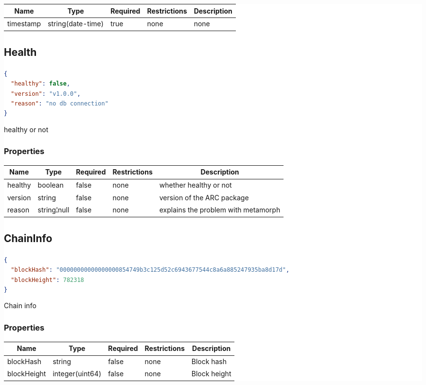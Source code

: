 |Name|Type|Required|Restrictions|Description|
|---|---|---|---|---|
|timestamp|string(date-time)|true|none|none|

<h2 id="tocS_Health">Health</h2>

<a id="schemahealth"></a>
<a id="schema_Health"></a>
<a id="tocShealth"></a>
<a id="tocshealth"></a>

```json
{
  "healthy": false,
  "version": "v1.0.0",
  "reason": "no db connection"
}

```

healthy or not

### Properties

|Name|Type|Required|Restrictions|Description|
|---|---|---|---|---|
|healthy|boolean|false|none|whether healthy or not|
|version|string|false|none|version of the ARC package|
|reason|string¦null|false|none|explains the problem with metamorph|

<h2 id="tocS_ChainInfo">ChainInfo</h2>

<a id="schemachaininfo"></a>
<a id="schema_ChainInfo"></a>
<a id="tocSchaininfo"></a>
<a id="tocschaininfo"></a>

```json
{
  "blockHash": "00000000000000000854749b3c125d52c6943677544c8a6a885247935ba8d17d",
  "blockHeight": 782318
}

```

Chain info

### Properties

|Name|Type|Required|Restrictions|Description|
|---|---|---|---|---|
|blockHash|string|false|none|Block hash|
|blockHeight|integer(uint64)|false|none|Block height|
